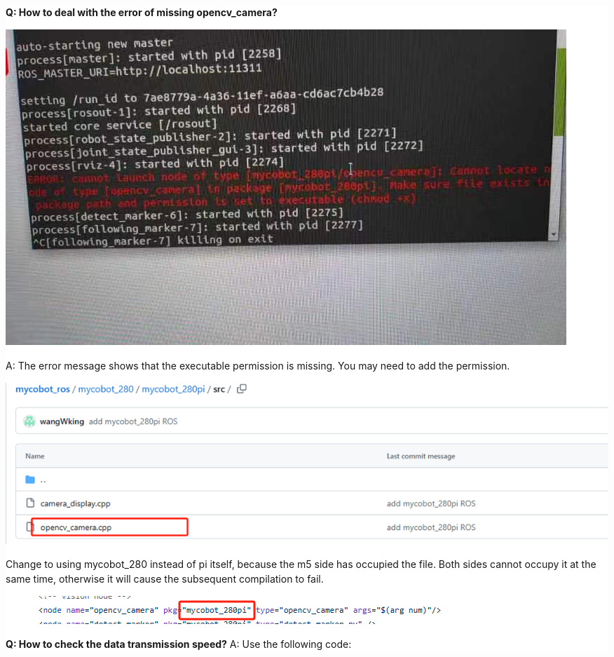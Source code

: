 **Q: How to deal with the error of missing opencv_camera?**

![](../../resource/4-SupportAndService/9.Troubleshooting/9.images/other_16.png)

A: The error message shows that the executable permission is missing. You may need to add the permission.

![](../../resource/4-SupportAndService/9.Troubleshooting/9.images/other_17.png)

Change to using mycobot_280 instead of pi itself, because the m5 side has occupied the file. Both sides cannot occupy it at the same time, otherwise it will cause the subsequent compilation to fail.

![](../../resource/4-SupportAndService/9.Troubleshooting/9.images/other_18.png)

**Q: How to check the data transmission speed?**
A: Use the following code:
